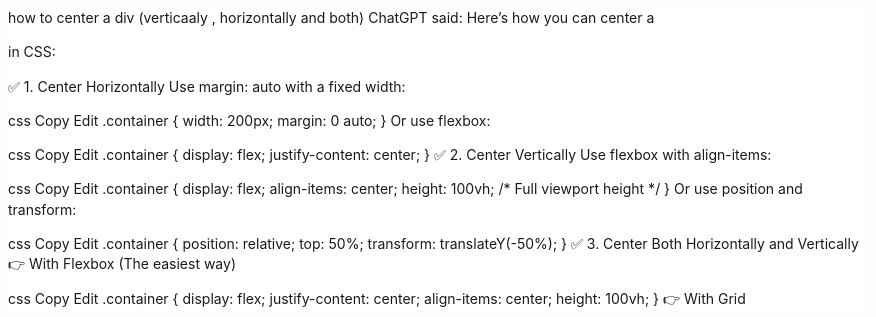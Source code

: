 
how to center a div (verticaaly , horizontally and both)
ChatGPT said:
Here’s how you can center a <div> in CSS:

✅ 1. Center Horizontally
Use margin: auto with a fixed width:

css
Copy
Edit
.container {
  width: 200px;
  margin: 0 auto;
}
Or use flexbox:

css
Copy
Edit
.container {
  display: flex;
  justify-content: center;
}
✅ 2. Center Vertically
Use flexbox with align-items:

css
Copy
Edit
.container {
  display: flex;
  align-items: center;
  height: 100vh; /* Full viewport height */
}
Or use position and transform:

css
Copy
Edit
.container {
  position: relative;
  top: 50%;
  transform: translateY(-50%);
}
✅ 3. Center Both Horizontally and Vertically
👉 With Flexbox (The easiest way)

css
Copy
Edit
.container {
  display: flex;
  justify-content: center;
  align-items: center;
  height: 100vh;
}
👉 With Grid
